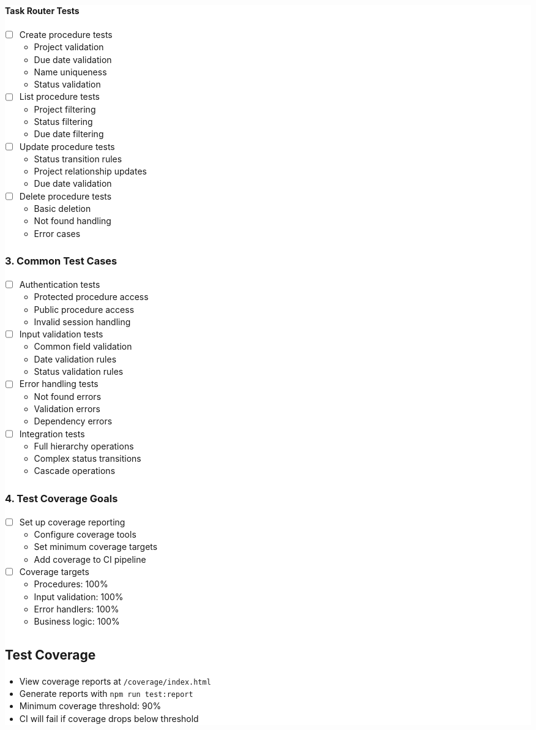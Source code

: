 #### Task Router Tests
- [ ] Create procedure tests
  - Project validation
  - Due date validation
  - Name uniqueness
  - Status validation
- [ ] List procedure tests
  - Project filtering
  - Status filtering
  - Due date filtering
- [ ] Update procedure tests
  - Status transition rules
  - Project relationship updates
  - Due date validation
- [ ] Delete procedure tests
  - Basic deletion
  - Not found handling
  - Error cases

### 3. Common Test Cases
- [ ] Authentication tests
  - Protected procedure access
  - Public procedure access
  - Invalid session handling
- [ ] Input validation tests
  - Common field validation
  - Date validation rules
  - Status validation rules
- [ ] Error handling tests
  - Not found errors
  - Validation errors
  - Dependency errors
- [ ] Integration tests
  - Full hierarchy operations
  - Complex status transitions
  - Cascade operations

### 4. Test Coverage Goals
- [ ] Set up coverage reporting
  - Configure coverage tools
  - Set minimum coverage targets
  - Add coverage to CI pipeline
- [ ] Coverage targets
  - Procedures: 100%
  - Input validation: 100%
  - Error handlers: 100%
  - Business logic: 100%

## Test Coverage
- View coverage reports at `/coverage/index.html`
- Generate reports with `npm run test:report`
- Minimum coverage threshold: 90%
- CI will fail if coverage drops below threshold
